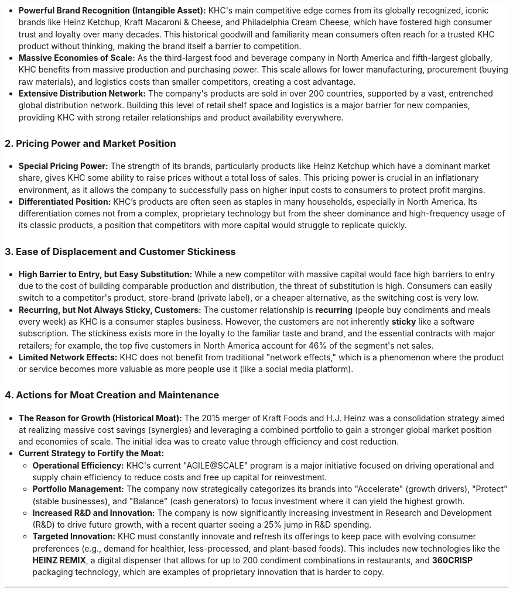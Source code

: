 *   **Powerful Brand Recognition (Intangible Asset):** KHC's main competitive edge comes from its globally recognized, iconic brands like Heinz Ketchup, Kraft Macaroni & Cheese, and Philadelphia Cream Cheese, which have fostered high consumer trust and loyalty over many decades. This historical goodwill and familiarity mean consumers often reach for a trusted KHC product without thinking, making the brand itself a barrier to competition.
*   **Massive Economies of Scale:** As the third-largest food and beverage company in North America and fifth-largest globally, KHC benefits from massive production and purchasing power. This scale allows for lower manufacturing, procurement (buying raw materials), and logistics costs than smaller competitors, creating a cost advantage.
*   **Extensive Distribution Network:** The company's products are sold in over 200 countries, supported by a vast, entrenched global distribution network. Building this level of retail shelf space and logistics is a major barrier for new companies, providing KHC with strong retailer relationships and product availability everywhere.

### **2. Pricing Power and Market Position**

*   **Special Pricing Power:** The strength of its brands, particularly products like Heinz Ketchup which have a dominant market share, gives KHC some ability to raise prices without a total loss of sales. This pricing power is crucial in an inflationary environment, as it allows the company to successfully pass on higher input costs to consumers to protect profit margins.
*   **Differentiated Position:** KHC’s products are often seen as staples in many households, especially in North America. Its differentiation comes not from a complex, proprietary technology but from the sheer dominance and high-frequency usage of its classic products, a position that competitors with more capital would struggle to replicate quickly.

### **3. Ease of Displacement and Customer Stickiness**

*   **High Barrier to Entry, but Easy Substitution:** While a new competitor with massive capital would face high barriers to entry due to the cost of building comparable production and distribution, the threat of substitution is high. Consumers can easily switch to a competitor's product, store-brand (private label), or a cheaper alternative, as the switching cost is very low.
*   **Recurring, but Not Always Sticky, Customers:** The customer relationship is **recurring** (people buy condiments and meals every week) as KHC is a consumer staples business. However, the customers are not inherently **sticky** like a software subscription. The stickiness exists more in the loyalty to the familiar taste and brand, and the essential contracts with major retailers; for example, the top five customers in North America account for 46% of the segment's net sales.
*   **Limited Network Effects:** KHC does not benefit from traditional "network effects," which is a phenomenon where the product or service becomes more valuable as more people use it (like a social media platform).

### **4. Actions for Moat Creation and Maintenance**

*   **The Reason for Growth (Historical Moat):** The 2015 merger of Kraft Foods and H.J. Heinz was a consolidation strategy aimed at realizing massive cost savings (synergies) and leveraging a combined portfolio to gain a stronger global market position and economies of scale. The initial idea was to create value through efficiency and cost reduction.
*   **Current Strategy to Fortify the Moat:**
    *   **Operational Efficiency:** KHC's current "AGILE@SCALE" program is a major initiative focused on driving operational and supply chain efficiency to reduce costs and free up capital for reinvestment.
    *   **Portfolio Management:** The company now strategically categorizes its brands into "Accelerate" (growth drivers), "Protect" (stable businesses), and "Balance" (cash generators) to focus investment where it can yield the highest growth.
    *   **Increased R&D and Innovation:** The company is now significantly increasing investment in Research and Development (R&D) to drive future growth, with a recent quarter seeing a 25% jump in R&D spending.
    *   **Targeted Innovation:** KHC must constantly innovate and refresh its offerings to keep pace with evolving consumer preferences (e.g., demand for healthier, less-processed, and plant-based foods). This includes new technologies like the **HEINZ REMIX**, a digital dispenser that allows for up to 200 condiment combinations in restaurants, and **360CRISP** packaging technology, which are examples of proprietary innovation that is harder to copy.

---